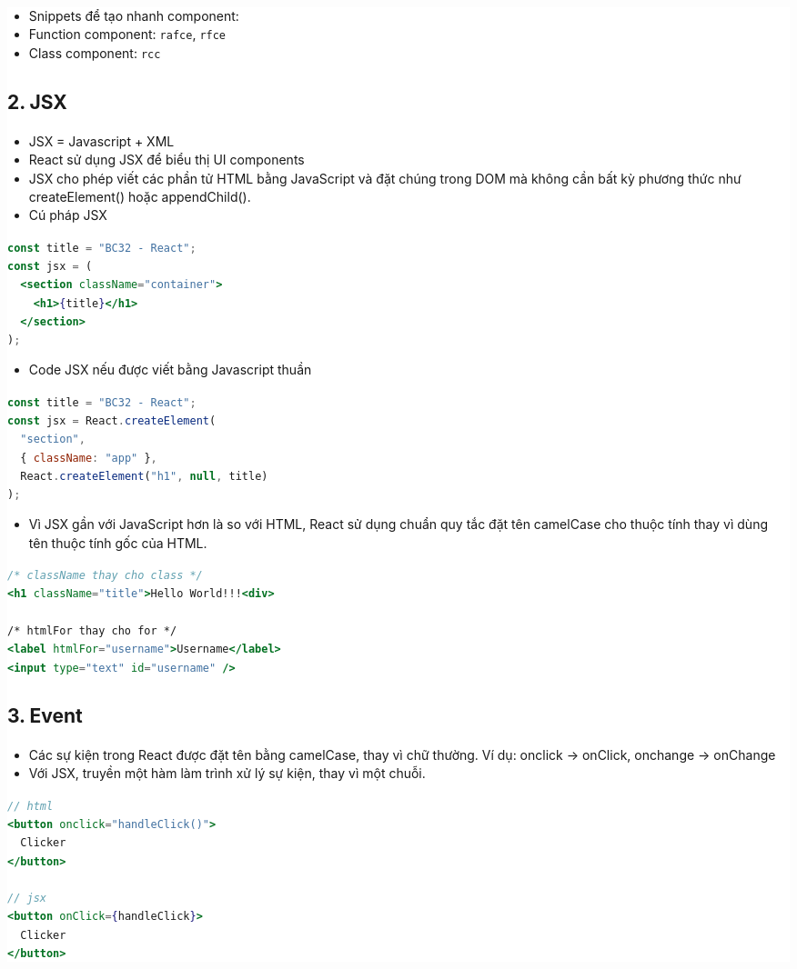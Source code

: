 - Snippets để tạo nhanh component:
- Function component: `rafce`, `rfce`
- Class component: `rcc`

## 2. JSX

- JSX = Javascript + XML
- React sử dụng JSX để biểu thị UI components
- JSX cho phép viết các phần tử HTML bằng JavaScript và đặt chúng trong DOM mà không cần bất kỳ phương thức như createElement() hoặc appendChild().
- Cú pháp JSX

```jsx
const title = "BC32 - React";
const jsx = (
  <section className="container">
    <h1>{title}</h1>
  </section>
);
```

- Code JSX nếu được viết bằng Javascript thuần

```jsx
const title = "BC32 - React";
const jsx = React.createElement(
  "section",
  { className: "app" },
  React.createElement("h1", null, title)
);
```

- Vì JSX gần với JavaScript hơn là so với HTML, React sử dụng chuẩn quy tắc đặt tên camelCase cho thuộc tính thay vì dùng tên thuộc tính gốc của HTML.

```jsx
/* className thay cho class */
<h1 className="title">Hello World!!!<div>

/* htmlFor thay cho for */
<label htmlFor="username">Username</label>
<input type="text" id="username" />
```

## 3. Event

- Các sự kiện trong React được đặt tên bằng camelCase, thay vì chữ thường. Ví dụ: onclick -> onClick, onchange -> onChange
- Với JSX, truyền một hàm làm trình xử lý sự kiện, thay vì một chuỗi.

```jsx
// html
<button onclick="handleClick()">
  Clicker
</button>

// jsx
<button onClick={handleClick}>
  Clicker
</button>
```
